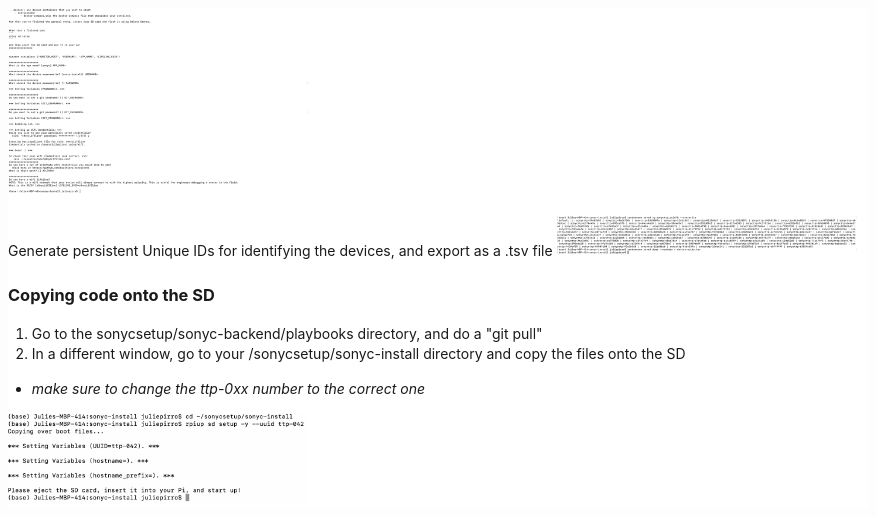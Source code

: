 <img src="images/d.png" width="300px" >

Generate persistent Unique IDs for identifying the devices, and export as a .tsv file
<img src="images/e + f.png" width="300px" >

### Copying code onto the SD
1. Go to the sonycsetup/sonyc-backend/playbooks directory, and do a "git pull"
2. In a different window, go to your /sonycsetup/sonyc-install directory and copy the files onto the SD
  * *make sure to change the ttp-0xx number to the correct one*  
<img src="images/i.png" width="300px" >
